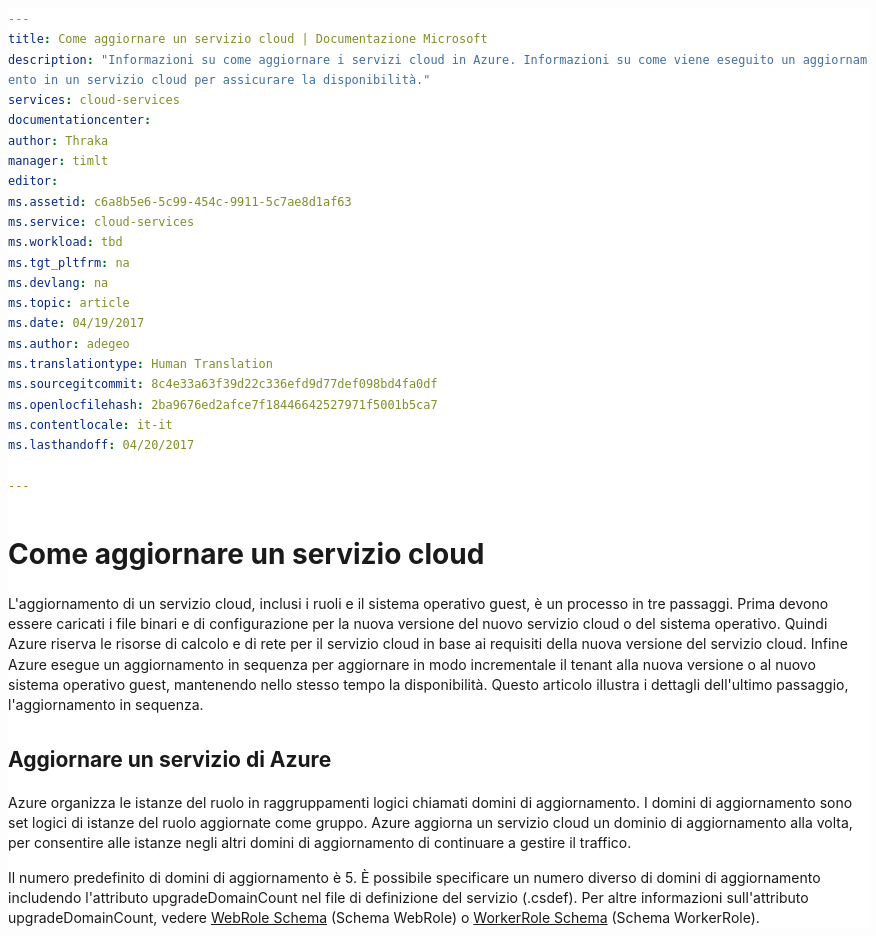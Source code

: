 ```yaml
---
title: Come aggiornare un servizio cloud | Documentazione Microsoft
description: "Informazioni su come aggiornare i servizi cloud in Azure. Informazioni su come viene eseguito un aggiornamento in un servizio cloud per assicurare la disponibilità."
services: cloud-services
documentationcenter: 
author: Thraka
manager: timlt
editor: 
ms.assetid: c6a8b5e6-5c99-454c-9911-5c7ae8d1af63
ms.service: cloud-services
ms.workload: tbd
ms.tgt_pltfrm: na
ms.devlang: na
ms.topic: article
ms.date: 04/19/2017
ms.author: adegeo
ms.translationtype: Human Translation
ms.sourcegitcommit: 8c4e33a63f39d22c336efd9d77def098bd4fa0df
ms.openlocfilehash: 2ba9676ed2afce7f18446642527971f5001b5ca7
ms.contentlocale: it-it
ms.lasthandoff: 04/20/2017

---
```

# <a name="how-to-update-a-cloud-service"></a>Come aggiornare un servizio cloud

L'aggiornamento di un servizio cloud, inclusi i ruoli e il sistema operativo guest, è un processo in tre passaggi. Prima devono essere caricati i file binari e di configurazione per la nuova versione del nuovo servizio cloud o del sistema operativo. Quindi Azure riserva le risorse di calcolo e di rete per il servizio cloud in base ai requisiti della nuova versione del servizio cloud. Infine Azure esegue un aggiornamento in sequenza per aggiornare in modo incrementale il tenant alla nuova versione o al nuovo sistema operativo guest, mantenendo nello stesso tempo la disponibilità. Questo articolo illustra i dettagli dell'ultimo passaggio, l'aggiornamento in sequenza.

## <a name="update-an-azure-service"></a>Aggiornare un servizio di Azure
Azure organizza le istanze del ruolo in raggruppamenti logici chiamati domini di aggiornamento. I domini di aggiornamento sono set logici di istanze del ruolo aggiornate come gruppo.  Azure aggiorna un servizio cloud un dominio di aggiornamento alla volta, per consentire alle istanze negli altri domini di aggiornamento di continuare a gestire il traffico.

Il numero predefinito di domini di aggiornamento è 5. È possibile specificare un numero diverso di domini di aggiornamento includendo l'attributo upgradeDomainCount nel file di definizione del servizio (.csdef). Per altre informazioni sull'attributo upgradeDomainCount, vedere [WebRole Schema](https://msdn.microsoft.com/library/azure/gg557553.aspx) (Schema WebRole) o [WorkerRole Schema](https://msdn.microsoft.com/library/azure/gg557552.aspx) (Schema WorkerRole).
